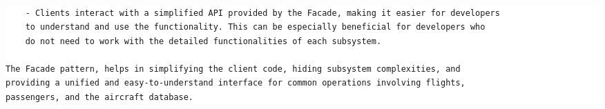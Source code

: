 ```text
    - Clients interact with a simplified API provided by the Facade, making it easier for developers 
    to understand and use the functionality. This can be especially beneficial for developers who 
    do not need to work with the detailed functionalities of each subsystem.
    
The Facade pattern, helps in simplifying the client code, hiding subsystem complexities, and 
providing a unified and easy-to-understand interface for common operations involving flights, 
passengers, and the aircraft database.
```